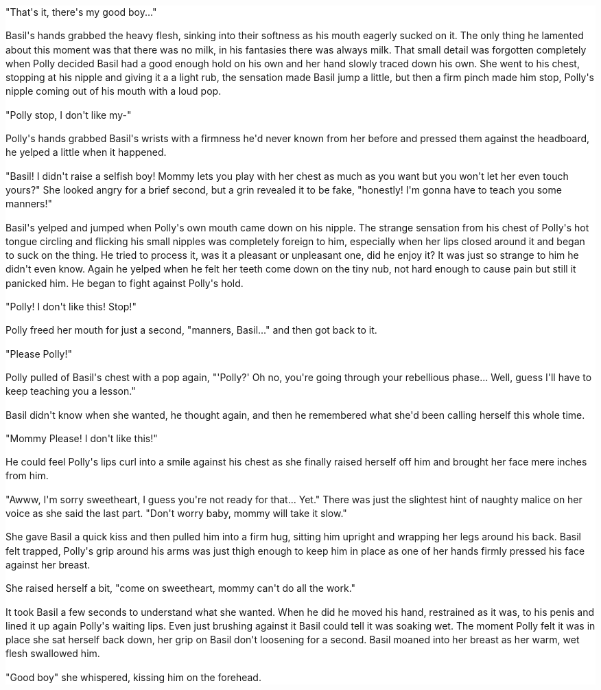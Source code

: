 "That's it, there's my good boy..."

Basil's hands grabbed the heavy flesh, sinking into their softness as his mouth eagerly sucked on it. The only thing he lamented about this moment was that there was no milk, in his fantasies there was always milk. That small detail was forgotten completely when Polly decided Basil had a good enough hold on his own and her hand slowly traced down his own. She went to his chest, stopping at his nipple and giving it a a light rub, the sensation made Basil jump a little, but then a firm pinch made him stop, Polly's nipple coming out of his mouth with a loud pop.

"Polly stop, I don't like my-"

Polly's hands grabbed Basil's wrists with a firmness he'd never known from her before and pressed them against the headboard, he yelped a little when it happened.

"Basil! I didn't raise a selfish boy! Mommy lets you play with her chest as much as you want but you won't let her even touch yours?" She looked angry for a brief second, but a grin revealed it to be fake, "honestly! I'm gonna have to teach you some manners!"

Basil's yelped and jumped when Polly's own mouth came down on his nipple. The strange sensation from his chest of Polly's hot tongue circling and flicking his small nipples was completely foreign to him, especially when her lips closed around it and began to suck on the thing. He tried to process it, was it a pleasant or unpleasant one, did he enjoy it? It was just so strange to him he didn't even know. Again he yelped when he felt her teeth come down on the tiny nub, not hard enough to cause pain but still it panicked him. He began to fight against Polly's hold.

"Polly! I don't like this! Stop!"

Polly freed her mouth for just a second, "manners, Basil..." and then got back to it.

"Please Polly!"

Polly pulled of Basil's chest with a pop again, "'Polly?' Oh no, you're going through your rebellious phase... Well, guess I'll have to keep teaching you a lesson."

Basil didn't know when she wanted, he thought again, and then he remembered what she'd been calling herself this whole time.

"Mommy Please! I don't like this!"

He could feel Polly's lips curl into a smile against his chest as she finally raised herself off him and brought her face mere inches from him.

"Awww, I'm sorry sweetheart, I guess you're not ready for that... Yet." There was just the slightest hint of naughty malice on her voice as she said the last part. "Don't worry baby, mommy will take it slow."

She gave Basil a quick kiss and then pulled him into a firm hug, sitting him upright and wrapping her legs around his back. Basil felt trapped, Polly's grip around his arms was just thigh enough to keep him in place as one of her hands firmly pressed his face against her breast. 

She raised herself a bit, "come on sweetheart, mommy can't do all the work."

It took Basil a few seconds to understand what she wanted. When he did he moved his hand, restrained as it was, to his penis and lined it up again Polly's waiting lips. Even just brushing against it Basil could tell it was soaking wet. The moment Polly felt it was in place she sat herself back down, her grip on Basil don't loosening for a second. Basil moaned into her breast as her warm, wet flesh swallowed him.

"Good boy" she whispered, kissing him on the forehead.
